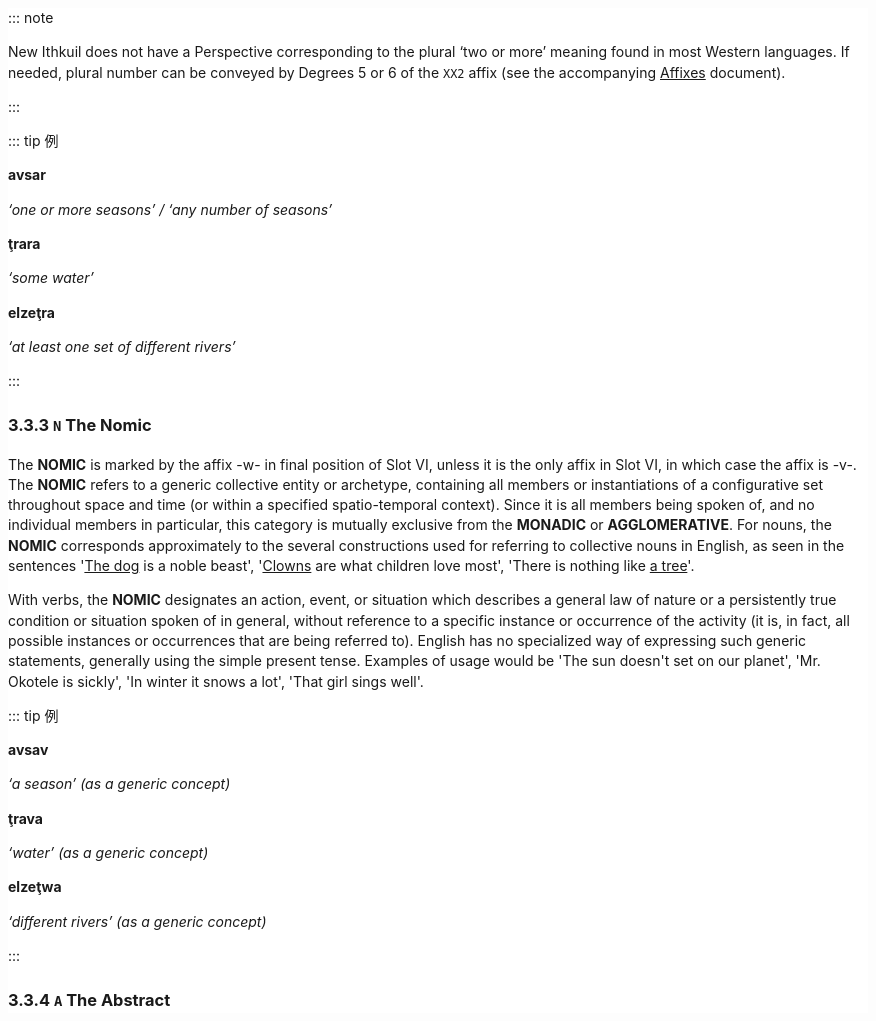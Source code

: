 
::: note

New Ithkuil does not have a Perspective corresponding to the plural ‘two or more’ meaning found in most Western languages. If needed, plural number can be conveyed by Degrees 5 or 6 of the `XX2` affix (see the accompanying [Affixes](http://ithkuil.net/newithkuil_affixes.pdf) document).

:::

::: tip 例

**avsar**

*‘one or more seasons’ / ‘any number of seasons’*

**ţrara**

*‘some water’*

**elzeţra**

*‘at least one set of different rivers’*

:::

### 3.3.3 `N` The Nomic

The **NOMIC** is marked by the affix -w- in final position of Slot VI, unless it is the only affix in Slot VI, in which case the affix is -v-. The **NOMIC** refers to a generic collective entity or archetype, containing all members or instantiations of a configurative set throughout space and time (or within a specified spatio-temporal context). Since it is all members being spoken of, and no individual members in particular, this category is mutually exclusive from the **MONADIC** or **AGGLOMERATIVE**. For nouns, the **NOMIC** corresponds approximately to the several constructions used for referring to collective nouns in English, as seen in the sentences '<u>The dog</u> is a noble beast', '<u>Clowns</u> are what children love most', 'There is nothing like <u>a tree</u>'.

With verbs, the **NOMIC** designates an action, event, or situation which describes a general law of nature or a persistently true condition or situation spoken of in general, without reference to a specific instance or occurrence of the activity (it is, in fact, all possible instances or occurrences that are being referred to). English has no specialized way of expressing such generic statements, generally using the simple present tense. Examples of usage would be 'The sun doesn't set on our planet', 'Mr. Okotele is sickly', 'In winter it snows a lot', 'That girl sings well'.

::: tip 例

**avsav**

*‘a season’ (as a generic concept)*

**ţrava**

*‘water’ (as a generic concept)*

**elzeţwa**

*‘different rivers’ (as a generic concept)*

:::

### 3.3.4 `A` The Abstract

